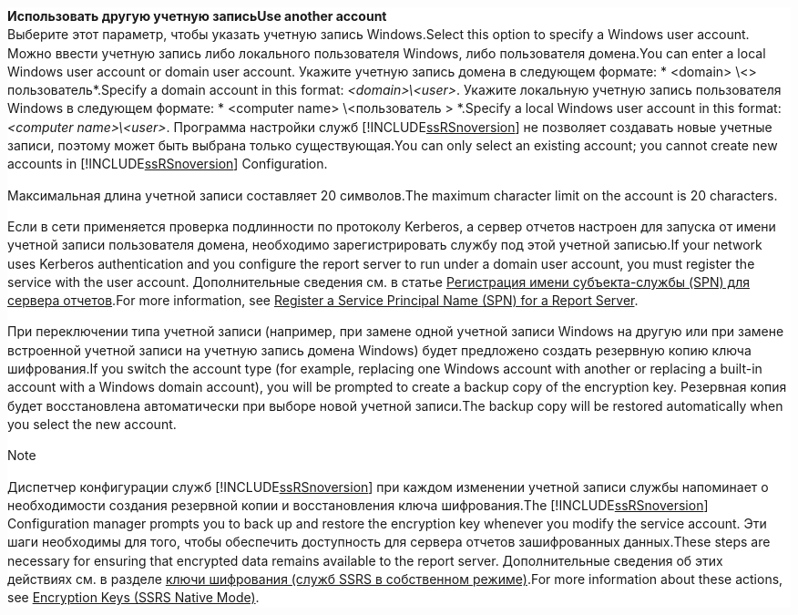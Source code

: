  <span data-ttu-id="04ead-121">**Использовать другую учетную запись**</span><span class="sxs-lookup"><span data-stu-id="04ead-121">**Use another account**</span></span>  
 <span data-ttu-id="04ead-122">Выберите этот параметр, чтобы указать учетную запись Windows.</span><span class="sxs-lookup"><span data-stu-id="04ead-122">Select this option to specify a Windows user account.</span></span> <span data-ttu-id="04ead-123">Можно ввести учетную запись либо локального пользователя Windows, либо пользователя домена.</span><span class="sxs-lookup"><span data-stu-id="04ead-123">You can enter a local Windows user account or domain user account.</span></span> <span data-ttu-id="04ead-124">Укажите учетную запись домена в следующем формате: \* \<domain> \\<\> пользователь\*.</span><span class="sxs-lookup"><span data-stu-id="04ead-124">Specify a domain account in this format: *\<domain>\\<user\>*.</span></span> <span data-ttu-id="04ead-125">Укажите локальную учетную запись пользователя Windows в следующем формате: \* \<computer name> \\<пользователь \> \*.</span><span class="sxs-lookup"><span data-stu-id="04ead-125">Specify a local Windows user account in this format: *\<computer name>\\<user\>*.</span></span> <span data-ttu-id="04ead-126">Программа настройки служб [!INCLUDE[ssRSnoversion](../../includes/ssrsnoversion-md.md)] не позволяет создавать новые учетные записи, поэтому может быть выбрана только существующая.</span><span class="sxs-lookup"><span data-stu-id="04ead-126">You can only select an existing account; you cannot create new accounts in [!INCLUDE[ssRSnoversion](../../includes/ssrsnoversion-md.md)] Configuration.</span></span>  
  
 <span data-ttu-id="04ead-127">Максимальная длина учетной записи составляет 20 символов.</span><span class="sxs-lookup"><span data-stu-id="04ead-127">The maximum character limit on the account is 20 characters.</span></span>  
  
 <span data-ttu-id="04ead-128">Если в сети применяется проверка подлинности по протоколу Kerberos, а сервер отчетов настроен для запуска от имени учетной записи пользователя домена, необходимо зарегистрировать службу под этой учетной записью.</span><span class="sxs-lookup"><span data-stu-id="04ead-128">If your network uses Kerberos authentication and you configure the report server to run under a domain user account, you must register the service with the user account.</span></span> <span data-ttu-id="04ead-129">Дополнительные сведения см. в статье [Регистрация имени субъекта-службы (SPN) для сервера отчетов](../../reporting-services/report-server/register-a-service-principal-name-spn-for-a-report-server.md).</span><span class="sxs-lookup"><span data-stu-id="04ead-129">For more information, see [Register a Service Principal Name &#40;SPN&#41; for a Report Server](../../reporting-services/report-server/register-a-service-principal-name-spn-for-a-report-server.md).</span></span>  
  
 <span data-ttu-id="04ead-130">При переключении типа учетной записи (например, при замене одной учетной записи Windows на другую или при замене встроенной учетной записи на учетную запись домена Windows) будет предложено создать резервную копию ключа шифрования.</span><span class="sxs-lookup"><span data-stu-id="04ead-130">If you switch the account type (for example, replacing one Windows account with another or replacing a built-in account with a Windows domain account), you will be prompted to create a backup copy of the encryption key.</span></span> <span data-ttu-id="04ead-131">Резервная копия будет восстановлена автоматически при выборе новой учетной записи.</span><span class="sxs-lookup"><span data-stu-id="04ead-131">The backup copy will be restored automatically when you select the new account.</span></span>  
  
> [!NOTE]  
>  <span data-ttu-id="04ead-132">Диспетчер конфигурации служб [!INCLUDE[ssRSnoversion](../../includes/ssrsnoversion-md.md)] при каждом изменении учетной записи службы напоминает о необходимости создания резервной копии и восстановления ключа шифрования.</span><span class="sxs-lookup"><span data-stu-id="04ead-132">The [!INCLUDE[ssRSnoversion](../../includes/ssrsnoversion-md.md)] Configuration manager prompts you to back up and restore the encryption key whenever you modify the service account.</span></span> <span data-ttu-id="04ead-133">Эти шаги необходимы для того, чтобы обеспечить доступность для сервера отчетов зашифрованных данных.</span><span class="sxs-lookup"><span data-stu-id="04ead-133">These steps are necessary for ensuring that encrypted data remains available to the report server.</span></span> <span data-ttu-id="04ead-134">Дополнительные сведения об этих действиях см. в разделе [ключи шифрования &#40;служб SSRS в собственном режиме&#41;](../../../2014/sql-server/install/encryption-keys-ssrs-native-mode.md).</span><span class="sxs-lookup"><span data-stu-id="04ead-134">For more information about these actions, see [Encryption Keys &#40;SSRS Native Mode&#41;](../../../2014/sql-server/install/encryption-keys-ssrs-native-mode.md).</span></span>  
  